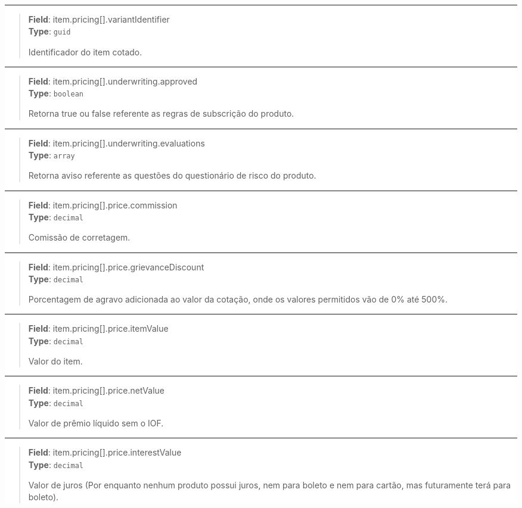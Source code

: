 ***

> **Field**: item.pricing\[].variantIdentifier\
> **Type**: `guid`
>
> Identificador do item cotado.

***

> **Field**: item.pricing\[].underwriting.approved\
> **Type**: `boolean`
>
> Retorna true ou false referente as regras de subscrição do produto.

***

> **Field**: item.pricing\[].underwriting.evaluations\
> **Type**: `array`
>
> Retorna aviso referente as questões do questionário de risco do produto.

***

> **Field**: item.pricing\[].price.commission\
> **Type**: `decimal`
>
> Comissão de corretagem.

***

> **Field**: item.pricing\[].price.grievanceDiscount\
> **Type**: `decimal`
>
> Porcentagem de agravo adicionada ao valor da cotação, onde os valores permitidos vão de 0% até 500%.

***

> **Field**: item.pricing\[].price.itemValue\
> **Type**: `decimal`
>
> Valor do item.

***

> **Field**: item.pricing\[].price.netValue\
> **Type**: `decimal`
>
> Valor de prêmio líquido sem o IOF.

***

> **Field**: item.pricing\[].price.interestValue\
> **Type**: `decimal`
>
> Valor de juros (Por enquanto nenhum produto possui juros, nem para boleto e nem para cartão, mas futuramente terá para boleto).
